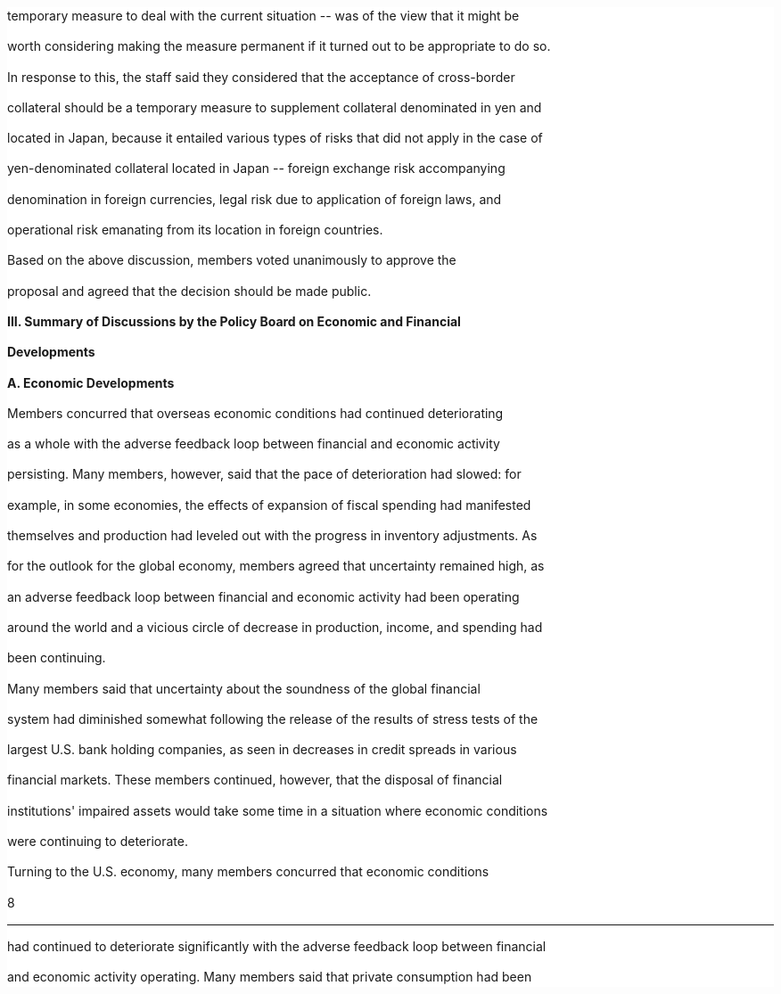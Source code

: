 temporary measure to deal with the current situation -- was of the view that it might be

worth considering making the measure permanent if it turned out to be appropriate to do so.

In response to this, the staff said they considered that the acceptance of cross-border

collateral should be a temporary measure to supplement collateral denominated in yen and

located in Japan, because it entailed various types of risks that did not apply in the case of

yen-denominated collateral located in Japan -- foreign exchange risk accompanying

denomination in foreign currencies, legal risk due to application of foreign laws, and

operational risk emanating from its location in foreign countries.

Based on the above discussion, members voted unanimously to approve the

proposal and agreed that the decision should be made public.

**III. Summary of Discussions by the Policy Board on Economic and Financial**

**Developments**

**A. Economic Developments**

Members concurred that overseas economic conditions had continued deteriorating

as a whole with the adverse feedback loop between financial and economic activity

persisting. Many members, however, said that the pace of deterioration had slowed: for

example, in some economies, the effects of expansion of fiscal spending had manifested

themselves and production had leveled out with the progress in inventory adjustments. As

for the outlook for the global economy, members agreed that uncertainty remained high, as

an adverse feedback loop between financial and economic activity had been operating

around the world and a vicious circle of decrease in production, income, and spending had

been continuing.

Many members said that uncertainty about the soundness of the global financial

system had diminished somewhat following the release of the results of stress tests of the

largest U.S. bank holding companies, as seen in decreases in credit spreads in various

financial markets. These members continued, however, that the disposal of financial

institutions' impaired assets would take some time in a situation where economic conditions

were continuing to deteriorate.

Turning to the U.S. economy, many members concurred that economic conditions

8


-----

had continued to deteriorate significantly with the adverse feedback loop between financial

and economic activity operating. Many members said that private consumption had been
